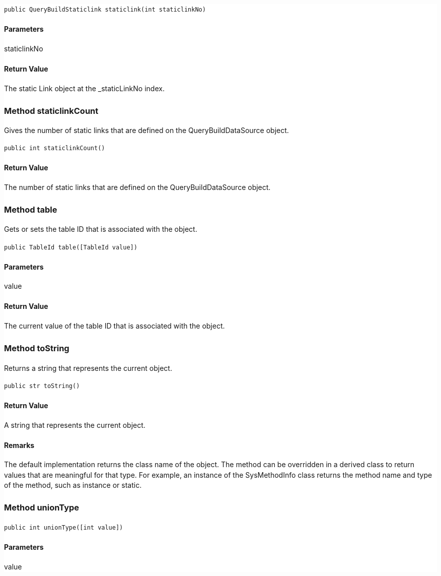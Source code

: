     public QueryBuildStaticlink staticlink(int staticlinkNo)

#### Parameters

staticlinkNo  

#### Return Value

The static Link object at the \_staticLinkNo index.

### Method staticlinkCount

Gives the number of static links that are defined on the QueryBuildDataSource object.

    public int staticlinkCount()

#### Return Value

The number of static links that are defined on the QueryBuildDataSource object.

### Method table

Gets or sets the table ID that is associated with the object.

    public TableId table([TableId value])

#### Parameters

value  

#### Return Value

The current value of the table ID that is associated with the object.

### Method toString

Returns a string that represents the current object.

    public str toString()

#### Return Value

A string that represents the current object.

#### Remarks

The default implementation returns the class name of the object. The method can be overridden in a derived class to return values that are meaningful for that type. For example, an instance of the SysMethodInfo class returns the method name and type of the method, such as instance or static.

### Method unionType

    public int unionType([int value])

#### Parameters

value  
